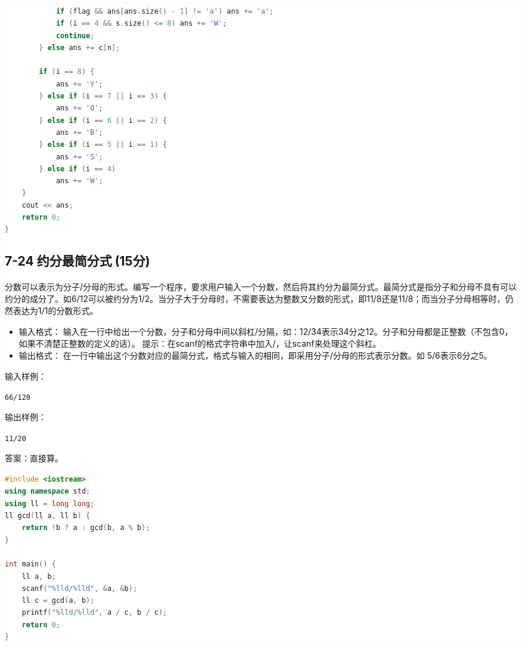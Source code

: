 ```c
			if (flag && ans[ans.size() - 1] != 'a') ans += 'a';
			if (i == 4 && s.size() <= 8) ans += 'W';
			continue;
    	} else ans += c[n];
    	
    	if (i == 8) { 
    		ans += 'Y';
    	} else if (i == 7 || i == 3) {
    		ans += 'Q';
    	} else if (i == 6 || i == 2) {
    		ans += 'B';
		} else if (i == 5 || i == 1) {
			ans += 'S';
		} else if (i == 4) 
			ans += 'W';
	}
	cout << ans; 
    return 0;
}
```
##	7-24 约分最简分式 (15分)

分数可以表示为分子/分母的形式。编写一个程序，要求用户输入一个分数，然后将其约分为最简分式。最简分式是指分子和分母不具有可以约分的成分了。如6/12可以被约分为1/2。当分子大于分母时，不需要表达为整数又分数的形式，即11/8还是11/8；而当分子分母相等时，仍然表达为1/1的分数形式。
- 输入格式：
输入在一行中给出一个分数，分子和分母中间以斜杠/分隔，如：12/34表示34分之12。分子和分母都是正整数（不包含0，如果不清楚正整数的定义的话）。
提示：在scanf的格式字符串中加入/，让scanf来处理这个斜杠。
- 输出格式：
在一行中输出这个分数对应的最简分式，格式与输入的相同，即采用分子/分母的形式表示分数。如 5/6表示6分之5。

输入样例：
```
66/120
```
输出样例：
```
11/20
```
答案：直接算。
```cpp
#include <iostream>
using namespace std;
using ll = long long;
ll gcd(ll a, ll b) {
    return !b ? a : gcd(b, a % b);
}

int main() {
    ll a, b;
    scanf("%lld/%lld", &a, &b);
    ll c = gcd(a, b);
    printf("%lld/%lld", a / c, b / c);
    return 0;
}
```
